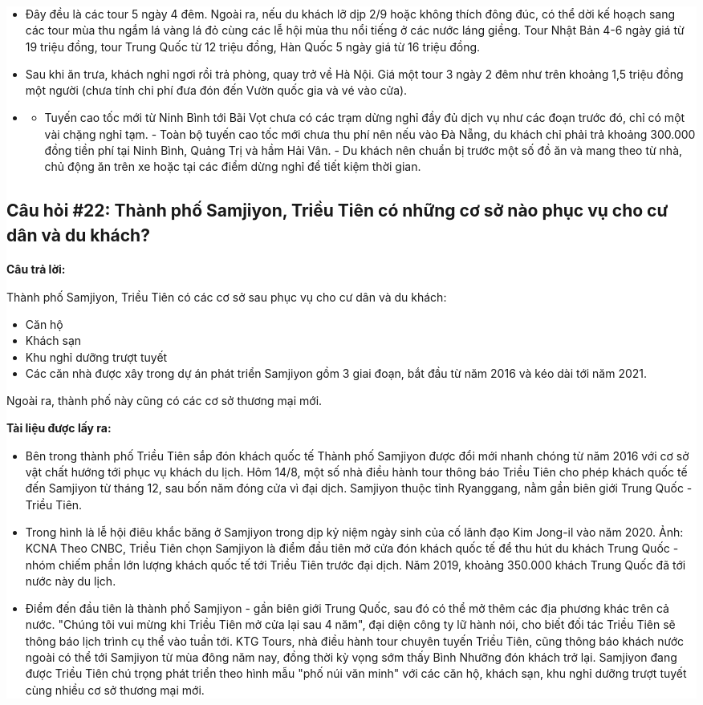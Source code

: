 * Đây đều là các tour 5 ngày 4 đêm. Ngoài ra, nếu du khách lỡ dịp 2/9 hoặc không thích đông đúc, có thể dời kế hoạch sang
các tour mùa thu ngắm lá vàng lá đỏ cùng các lễ hội mùa thu nổi tiếng ở các nước láng
giềng. Tour Nhật Bản 4-6 ngày giá từ 19 triệu đồng, tour Trung Quốc từ 12 triệu đồng,
Hàn Quốc 5 ngày giá từ 16 triệu đồng.

* Sau khi ăn trưa, khách nghỉ ngơi rồi trả phòng, quay trở về Hà Nội. Giá một tour 3 ngày 2
đêm như trên khoảng 1,5 triệu đồng một người (chưa tính chi phí đưa đón đến Vườn
quốc gia và vé vào cửa).

* - Tuyến cao tốc mới từ Ninh Bình tới Bãi Vọt chưa có các trạm dừng nghỉ đầy đủ dịch vụ
như các đoạn trước đó, chỉ có một vài chặng nghỉ tạm. - Toàn bộ tuyến cao tốc mới chưa thu phí nên nếu vào Đà Nẵng, du khách chỉ phải trả
khoảng 300.000 đồng tiền phí tại Ninh Bình, Quảng Trị và hầm Hải Vân. - Du khách nên chuẩn bị trước một số đồ ăn và mang theo từ nhà, chủ động ăn trên xe
hoặc tại các điểm dừng nghỉ để tiết kiệm thời gian.


## Câu hỏi #22: Thành phố Samjiyon, Triều Tiên có những cơ sở nào phục vụ cho cư dân và du khách?

**Câu trả lời:**

Thành phố Samjiyon, Triều Tiên có các cơ sở sau phục vụ cho cư dân và du khách:

* Căn hộ
* Khách sạn
* Khu nghỉ dưỡng trượt tuyết
* Các căn nhà được xây trong dự án phát triển Samjiyon gồm 3 giai đoạn, bắt đầu từ năm 2016 và kéo dài tới năm 2021.

Ngoài ra, thành phố này cũng có các cơ sở thương mại mới.

**Tài liệu được lấy ra:**


* Bên trong thành phố Triều Tiên sắp đón khách quốc tế
Thành phố Samjiyon được đổi mới nhanh chóng từ năm 2016 với cơ sở vật chất hướng
tới phục vụ khách du lịch. Hôm 14/8, một số nhà điều hành tour thông báo Triều Tiên cho phép khách quốc tế
đến Samjiyon từ tháng 12, sau bốn năm đóng cửa vì đại dịch. Samjiyon thuộc tỉnh
Ryanggang, nằm gần biên giới Trung Quốc - Triều Tiên.

* Trong hình là lễ hội điêu khắc băng ở Samjiyon trong dịp kỷ niệm ngày sinh của cố lãnh
đạo Kim Jong-il vào năm 2020. Ảnh: KCNA
Theo CNBC, Triều Tiên chọn Samjiyon là điểm đầu tiên mở cửa đón khách quốc tế để
thu hút du khách Trung Quốc - nhóm chiếm phần lớn lượng khách quốc tế tới Triều
Tiên trước đại dịch. Năm 2019, khoảng 350.000 khách Trung Quốc đã tới nước này du
lịch.

* Điểm đến đầu tiên là thành phố
Samjiyon - gần biên giới Trung Quốc, sau đó có thể mở thêm các địa phương khác trên
cả nước. "Chúng tôi vui mừng khi Triều Tiên mở cửa lại sau 4 năm", đại diện công ty lữ hành nói,
cho biết đối tác Triều Tiên sẽ thông báo lịch trình cụ thể vào tuần tới. KTG Tours, nhà điều hành tour chuyên tuyến Triều Tiên, cũng thông báo khách nước
ngoài có thể tới Samjiyon từ mùa đông năm nay, đồng thời kỳ vọng sớm thấy Bình
Nhưỡng đón khách trở lại. Samjiyon đang được Triều Tiên chú trọng phát triển theo hình mẫu "phố núi văn minh"
với các căn hộ, khách sạn, khu nghỉ dưỡng trượt tuyết cùng nhiều cơ sở thương mại
mới.
